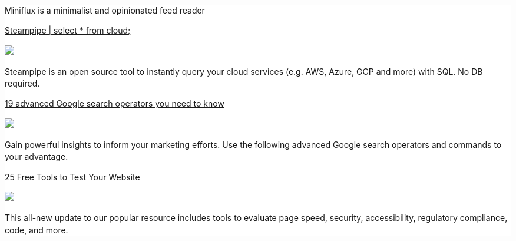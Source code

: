 Miniflux is a minimalist and opinionated feed reader

</div>

<div class="card">

<div class="card-title">

[Steampipe \| select \* from cloud;](https://steampipe.io)

</div>

<div class="card-image">

[![](https://steampipe.io/images/steampipe-social-preview-4.png)](https://steampipe.io)

</div>

Steampipe is an open source tool to instantly query your cloud services
(e.g. AWS, Azure, GCP and more) with SQL. No DB required.

</div>

<div class="card">

<div class="card-title">

[19 advanced Google search operators you need to
know](https://searchengineland.com/advanced-google-search-operators-388355)

</div>

<div class="card-image">

[![](https://searchengineland.com/wp-content/seloads/2022/09/Advanced-Google-search-operators-800x450.png)](https://searchengineland.com/advanced-google-search-operators-388355)

</div>

Gain powerful insights to inform your marketing efforts. Use the
following advanced Google search operators and commands to your
advantage.

</div>

<div class="card">

<div class="card-title">

[25 Free Tools to Test Your
Website](https://www.practicalecommerce.com/free-tools-to-test-your-website)

</div>

<div class="card-image">

[![](https://www.practicalecommerce.com/wp-content/uploads/2024/05/23-Free-Tools-to-Test-Your-Website.jpg)](https://www.practicalecommerce.com/free-tools-to-test-your-website)

</div>

This all-new update to our popular resource includes tools to evaluate
page speed, security, accessibility, regulatory compliance, code, and
more.

